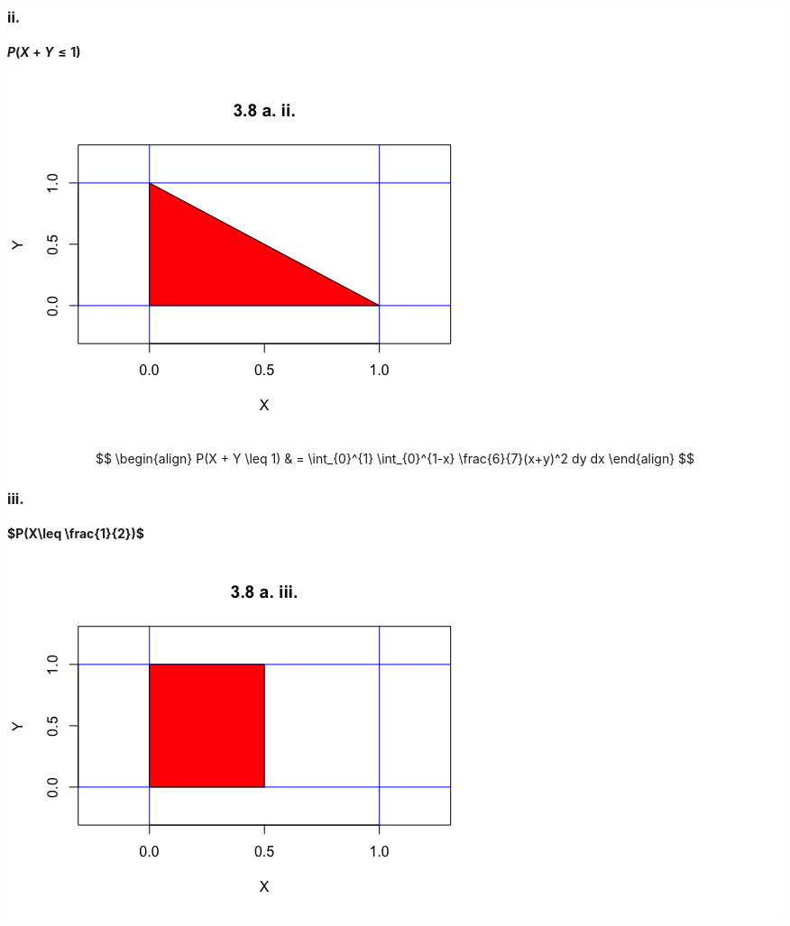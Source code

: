 ### ii.
**$P(X+Y \leq 1)$**

![](../img/post_img/2019-06-28-ST501-Joint-Distributions-Homework/3.8_a_ii.png)

$$
	\begin{align}
		P(X + Y \leq 1) & = \int_{0}^{1} \int_{0}^{1-x} \frac{6}{7}(x+y)^2 dy dx
	\end{align}
$$

### iii.
**$P(X\leq \frac{1}{2})$**

![](../img/post_img/2019-06-28-ST501-Joint-Distributions-Homework/3.8_a_iii.png)
